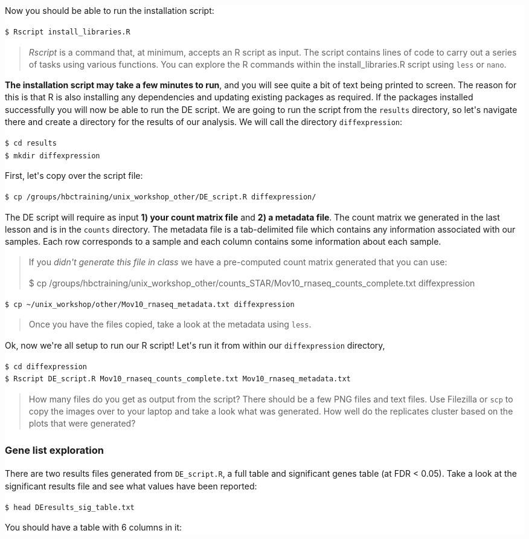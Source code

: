 Now you should be able to run the installation script:

	
	$ Rscript install_libraries.R			
	

> *Rscript* is a command that, at minimum, accepts an R script as input. The script contains lines of code to carry out a series of tasks using various functions. You can explore the R commands within the install_libraries.R script using `less` or `nano`.	

**The installation script may take a few minutes to run**, and you will see quite a bit of text being printed to screen. The reason for this is that R is also installing any dependencies and updating existing packages as required. If the packages installed successfully you will now be able to run the DE script. We are going to run the script from the `results` directory, so let's navigate there and create a directory for the results of our analysis. We will call the directory `diffexpression`:

	$ cd results
	$ mkdir diffexpression

First, let's copy over the script file:

	$ cp /groups/hbctraining/unix_workshop_other/DE_script.R diffexpression/

The DE script will require as input **1) your count matrix file** and **2) a metadata file**. The count matrix we generated in the last lesson and is in the `counts` directory. The metadata file is a tab-delimited file which contains any information associated with our samples. Each row corresponds to a sample and each column contains some information about each sample.

> If you _didn't generate this file in class_ we have a pre-computed count matrix generated that you can use:
> 
> 	$ cp /groups/hbctraining/unix_workshop_other/counts_STAR/Mov10_rnaseq_counts_complete.txt diffexpression



	$ cp ~/unix_workshop/other/Mov10_rnaseq_metadata.txt diffexpression

> Once you have the files copied, take a look at the metadata using `less`.

Ok, now we're all setup to run our R script! Let's run it from within our `diffexpression` directory,

	$ cd diffexpression
	$ Rscript DE_script.R Mov10_rnaseq_counts_complete.txt Mov10_rnaseq_metadata.txt 


> How many files do you get as output from the script? There should be a few PNG files and text files. Use Filezilla or `scp` to copy the images over to your laptop and take a look what was generated. How well do the replicates cluster based on the plots that were generated?


### Gene list exploration

There are two results files generated from `DE_script.R`, a full table and significant genes table (at FDR < 0.05). Take a look at the significant results file and see what values have been reported:

	$ head DEresults_sig_table.txt

You should have a table with 6 columns in it:
